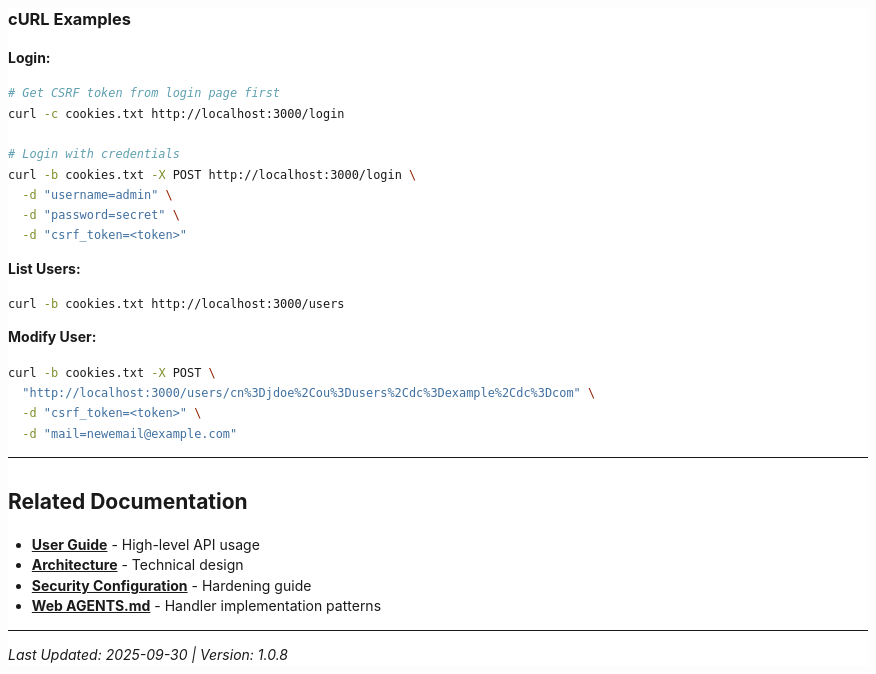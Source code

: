 ### cURL Examples

**Login:**

```bash
# Get CSRF token from login page first
curl -c cookies.txt http://localhost:3000/login

# Login with credentials
curl -b cookies.txt -X POST http://localhost:3000/login \
  -d "username=admin" \
  -d "password=secret" \
  -d "csrf_token=<token>"
```

**List Users:**

```bash
curl -b cookies.txt http://localhost:3000/users
```

**Modify User:**

```bash
curl -b cookies.txt -X POST \
  "http://localhost:3000/users/cn%3Djdoe%2Cou%3Dusers%2Cdc%3Dexample%2Cdc%3Dcom" \
  -d "csrf_token=<token>" \
  -d "mail=newemail@example.com"
```

---

## Related Documentation

- **[User Guide](user-guide/api.md)** - High-level API usage
- **[Architecture](development/architecture.md)** - Technical design
- **[Security Configuration](operations/security-configuration.md)** - Hardening guide
- **[Web AGENTS.md](../internal/web/AGENTS.md)** - Handler implementation patterns

---

_Last Updated: 2025-09-30 | Version: 1.0.8_
